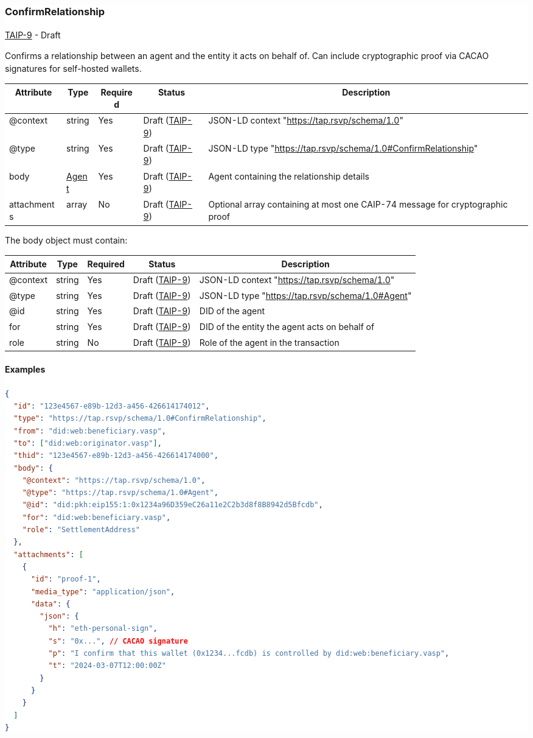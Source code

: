 ### ConfirmRelationship
[TAIP-9] - Draft

Confirms a relationship between an agent and the entity it acts on behalf of. Can include cryptographic proof via CACAO signatures for self-hosted wallets.

| Attribute | Type | Required | Status | Description |
|-----------|------|----------|---------|-------------|
| @context | string | Yes | Draft ([TAIP-9]) | JSON-LD context "https://tap.rsvp/schema/1.0" |
| @type | string | Yes | Draft ([TAIP-9]) | JSON-LD type "https://tap.rsvp/schema/1.0#ConfirmRelationship" |
| body | [Agent](#agent) | Yes | Draft ([TAIP-9]) | Agent containing the relationship details |
| attachments | array | No | Draft ([TAIP-9]) | Optional array containing at most one CAIP-74 message for cryptographic proof |

The body object must contain:

| Attribute | Type | Required | Status | Description |
|-----------|------|----------|---------|-------------|
| @context | string | Yes | Draft ([TAIP-9]) | JSON-LD context "https://tap.rsvp/schema/1.0" |
| @type | string | Yes | Draft ([TAIP-9]) | JSON-LD type "https://tap.rsvp/schema/1.0#Agent" |
| @id | string | Yes | Draft ([TAIP-9]) | DID of the agent |
| for | string | Yes | Draft ([TAIP-9]) | DID of the entity the agent acts on behalf of |
| role | string | No | Draft ([TAIP-9]) | Role of the agent in the transaction |

#### Examples

```json
{
  "id": "123e4567-e89b-12d3-a456-426614174012",
  "type": "https://tap.rsvp/schema/1.0#ConfirmRelationship",
  "from": "did:web:beneficiary.vasp",
  "to": ["did:web:originator.vasp"],
  "thid": "123e4567-e89b-12d3-a456-426614174000",
  "body": {
    "@context": "https://tap.rsvp/schema/1.0",
    "@type": "https://tap.rsvp/schema/1.0#Agent",
    "@id": "did:pkh:eip155:1:0x1234a96D359eC26a11e2C2b3d8f8B8942d5Bfcdb",
    "for": "did:web:beneficiary.vasp",
    "role": "SettlementAddress"
  },
  "attachments": [
    {
      "id": "proof-1",
      "media_type": "application/json",
      "data": {
        "json": {
          "h": "eth-personal-sign",
          "s": "0x...", // CACAO signature
          "p": "I confirm that this wallet (0x1234...fcdb) is controlled by did:web:beneficiary.vasp",
          "t": "2024-03-07T12:00:00Z"
        }
      }
    }
  ]
}
```


[TAIP-2]: ./TAIPs/taip-2
[TAIP-3]: ./TAIPs/taip-3
[TAIP-4]: ./TAIPs/taip-4
[TAIP-5]: ./TAIPs/taip-5
[TAIP-6]: ./TAIPs/taip-6
[TAIP-7]: ./TAIPs/taip-7
[TAIP-8]: ./TAIPs/taip-8
[TAIP-9]: ./TAIPs/taip-9
[TAIP-10]: ./TAIPs/taip-10
[TAIP-11]: ./TAIPs/taip-11
[TAIP-12]: ./TAIPs/taip-12
[TAIP-13]: ./TAIPs/taip-13
[TAIP-14]: ./TAIPs/taip-14
[TAIP-15]: ./TAIPs/taip-15
[TAIP-16]: ./TAIPs/taip-16